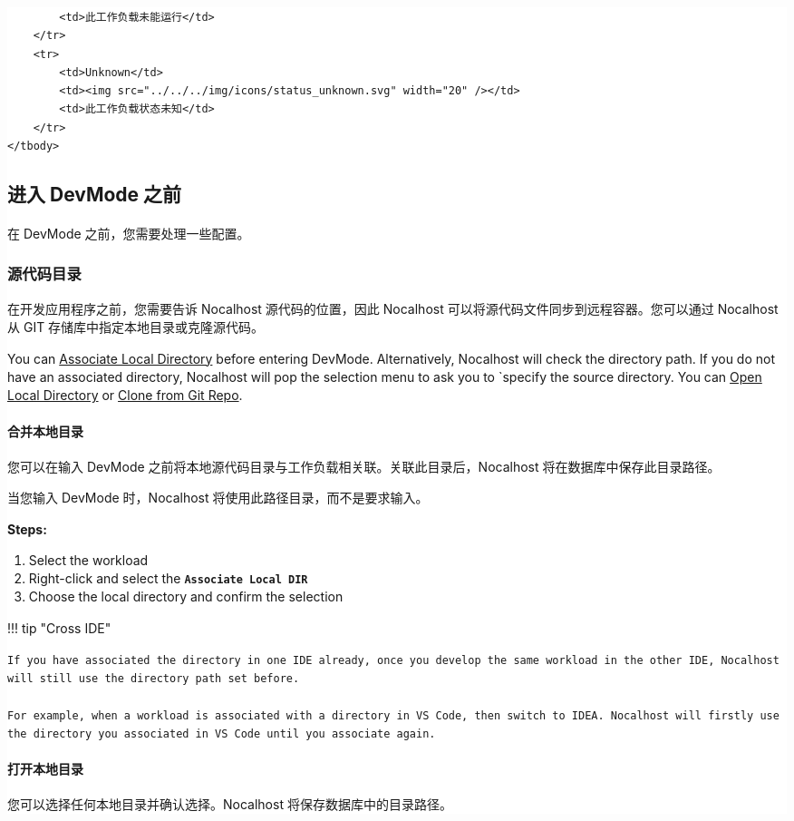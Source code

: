             <td>此工作负载未能运行</td>
        </tr>
        <tr>
            <td>Unknown</td>
            <td><img src="../../../img/icons/status_unknown.svg" width="20" /></td>
            <td>此工作负载状态未知</td>
        </tr>
    </tbody>
</table>

## 进入 DevMode 之前

在 DevMode 之前，您需要处理一些配置。

### 源代码目录

在开发应用程序之前，您需要告诉 Nocalhost 源代码的位置，因此 Nocalhost 可以将源代码文件同步到远程容器。您可以通过 Nocalhost 从 GIT 存储库中指定本地目录或克隆源代码。

You can [Associate Local Directory](#associate-local-directory) before entering DevMode. Alternatively, Nocalhost will check the directory path. If you do not have an associated directory, Nocalhost will pop the selection menu to ask you to `specify the source directory. You can [Open Local Directory](#open-local-directory) or [Clone from Git Repo](#clone-from-git-repository).

#### 合并本地目录

您可以在输入 DevMode 之前将本地源代码目录与工作负载相关联。关联此目录后，Nocalhost 将在数据库中保存此目录路径。

当您输入 DevMode 时，Nocalhost 将使用此路径目录，而不是要求输入。

**Steps:**

1. Select the workload
2. Right-click and select the **`Associate Local DIR`**
3. Choose the local directory and confirm the selection

!!! tip "Cross IDE"

    If you have associated the directory in one IDE already, once you develop the same workload in the other IDE, Nocalhost will still use the directory path set before.

    For example, when a workload is associated with a directory in VS Code, then switch to IDEA. Nocalhost will firstly use the directory you associated in VS Code until you associate again.

#### 打开本地目录

您可以选择任何本地目录并确认选择。Nocalhost 将保存数据库中的目录路径。
